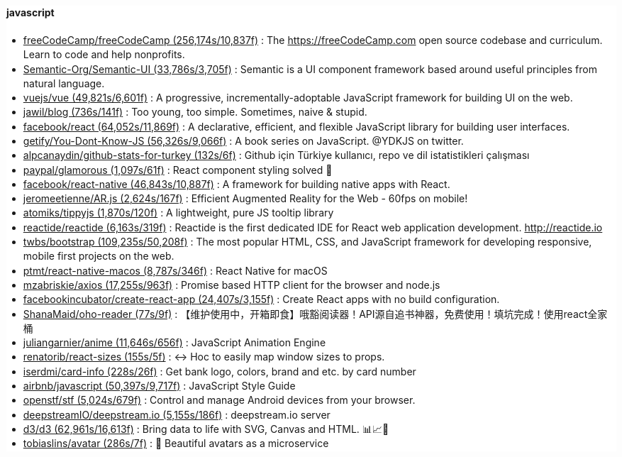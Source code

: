 #### javascript
* [freeCodeCamp/freeCodeCamp (256,174s/10,837f)](https://github.com/freeCodeCamp/freeCodeCamp) : The https://freeCodeCamp.com open source codebase and curriculum. Learn to code and help nonprofits.
* [Semantic-Org/Semantic-UI (33,786s/3,705f)](https://github.com/Semantic-Org/Semantic-UI) : Semantic is a UI component framework based around useful principles from natural language.
* [vuejs/vue (49,821s/6,601f)](https://github.com/vuejs/vue) : A progressive, incrementally-adoptable JavaScript framework for building UI on the web.
* [jawil/blog (736s/141f)](https://github.com/jawil/blog) : Too young, too simple. Sometimes, naive & stupid.
* [facebook/react (64,052s/11,869f)](https://github.com/facebook/react) : A declarative, efficient, and flexible JavaScript library for building user interfaces.
* [getify/You-Dont-Know-JS (56,326s/9,066f)](https://github.com/getify/You-Dont-Know-JS) : A book series on JavaScript. @YDKJS on twitter.
* [alpcanaydin/github-stats-for-turkey (132s/6f)](https://github.com/alpcanaydin/github-stats-for-turkey) : Github için Türkiye kullanıcı, repo ve dil istatistikleri çalışması
* [paypal/glamorous (1,097s/61f)](https://github.com/paypal/glamorous) : React component styling solved 💄
* [facebook/react-native (46,843s/10,887f)](https://github.com/facebook/react-native) : A framework for building native apps with React.
* [jeromeetienne/AR.js (2,624s/167f)](https://github.com/jeromeetienne/AR.js) : Efficient Augmented Reality for the Web - 60fps on mobile!
* [atomiks/tippyjs (1,870s/120f)](https://github.com/atomiks/tippyjs) : A lightweight, pure JS tooltip library
* [reactide/reactide (6,163s/319f)](https://github.com/reactide/reactide) : Reactide is the first dedicated IDE for React web application development. http://reactide.io
* [twbs/bootstrap (109,235s/50,208f)](https://github.com/twbs/bootstrap) : The most popular HTML, CSS, and JavaScript framework for developing responsive, mobile first projects on the web.
* [ptmt/react-native-macos (8,787s/346f)](https://github.com/ptmt/react-native-macos) : React Native for macOS
* [mzabriskie/axios (17,255s/963f)](https://github.com/mzabriskie/axios) : Promise based HTTP client for the browser and node.js
* [facebookincubator/create-react-app (24,407s/3,155f)](https://github.com/facebookincubator/create-react-app) : Create React apps with no build configuration.
* [ShanaMaid/oho-reader (77s/9f)](https://github.com/ShanaMaid/oho-reader) : 【维护使用中，开箱即食】哦豁阅读器！API源自追书神器，免费使用！填坑完成！使用react全家桶
* [juliangarnier/anime (11,646s/656f)](https://github.com/juliangarnier/anime) : JavaScript Animation Engine
* [renatorib/react-sizes (155s/5f)](https://github.com/renatorib/react-sizes) : ↔️ Hoc to easily map window sizes to props.
* [iserdmi/card-info (228s/26f)](https://github.com/iserdmi/card-info) : Get bank logo, colors, brand and etc. by card number
* [airbnb/javascript (50,397s/9,717f)](https://github.com/airbnb/javascript) : JavaScript Style Guide
* [openstf/stf (5,024s/679f)](https://github.com/openstf/stf) : Control and manage Android devices from your browser.
* [deepstreamIO/deepstream.io (5,155s/186f)](https://github.com/deepstreamIO/deepstream.io) : deepstream.io server
* [d3/d3 (62,961s/16,613f)](https://github.com/d3/d3) : Bring data to life with SVG, Canvas and HTML. 📊📈🎉
* [tobiaslins/avatar (286s/7f)](https://github.com/tobiaslins/avatar) : 💎 Beautiful avatars as a microservice
